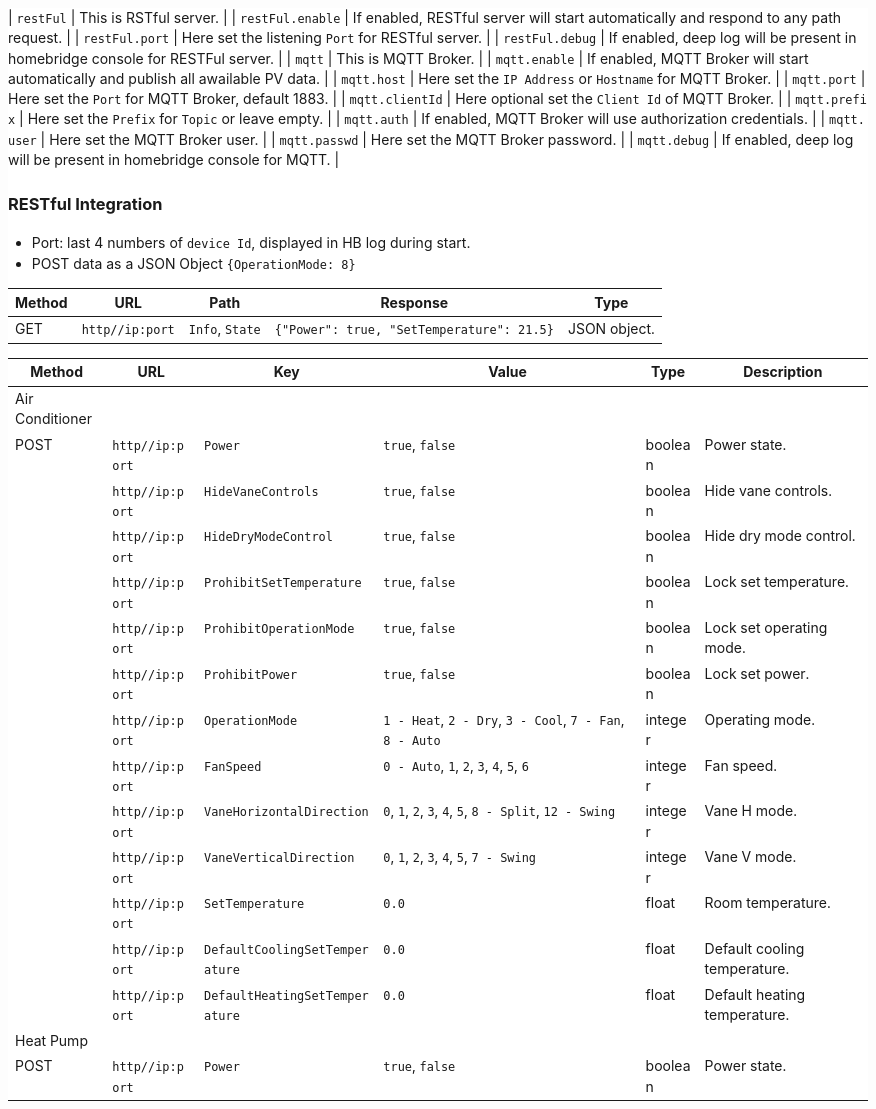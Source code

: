 | `restFul` | This is RSTful server. |
| `restFul.enable` | If enabled, RESTful server will start automatically and respond to any path request. |
| `restFul.port` | Here set the listening `Port` for RESTful server. |
| `restFul.debug` | If enabled, deep log will be present in homebridge console for RESTFul server. |
| `mqtt` | This is MQTT Broker. |
| `mqtt.enable` | If enabled, MQTT Broker will start automatically and publish all awailable PV data. |
| `mqtt.host` | Here set the `IP Address` or `Hostname` for MQTT Broker. |
| `mqtt.port` | Here set the `Port` for MQTT Broker, default 1883. |
| `mqtt.clientId` | Here optional set the `Client Id` of MQTT Broker. |
| `mqtt.prefix` | Here set the `Prefix` for `Topic` or leave empty. |
| `mqtt.auth` | If enabled, MQTT Broker will use authorization credentials. |
| `mqtt.user` | Here set the MQTT Broker user. |
| `mqtt.passwd` | Here set the MQTT Broker password. |
| `mqtt.debug` | If enabled, deep log will be present in homebridge console for MQTT. |

### RESTful Integration

* Port: last 4 numbers of `device Id`, displayed in HB log during start.
* POST data as a JSON Object `{OperationMode: 8}`

| Method | URL | Path | Response | Type |
| --- | --- | --- | --- | --- |
| GET | `http//ip:port` | `Info`, `State` | `{"Power": true, "SetTemperature": 21.5}` | JSON object. |

| Method | URL | Key | Value | Type | Description |
| --- | --- | --- | --- | --- | --- |
| Air Conditioner |     |     |     |      |      |
| POST | `http//ip:port` | `Power` | `true`, `false` | boolean | Power state. |
|     | `http//ip:port` | `HideVaneControls` | `true`, `false` | boolean | Hide vane controls. |
|     | `http//ip:port` | `HideDryModeControl` | `true`, `false` | boolean | Hide dry mode control. |
|     | `http//ip:port` | `ProhibitSetTemperature` | `true`, `false` | boolean | Lock set temperature. |
|     | `http//ip:port` | `ProhibitOperationMode` | `true`, `false` | boolean | Lock set operating mode. |
|     | `http//ip:port` | `ProhibitPower` | `true`, `false` | boolean | Lock set power. |
|     | `http//ip:port` | `OperationMode` | `1 - Heat`, `2 - Dry`, `3 - Cool`, `7 - Fan`, `8 - Auto` | integer | Operating mode. |
|     | `http//ip:port` | `FanSpeed` | `0 - Auto`, `1`, `2`, `3`, `4`, `5`, `6` | integer | Fan speed. |
|     | `http//ip:port` | `VaneHorizontalDirection` | `0`, `1`, `2`, `3`, `4`, `5`, `8 - Split`, `12 - Swing` | integer | Vane H mode. |
|     | `http//ip:port` | `VaneVerticalDirection` | `0`, `1`, `2`, `3`, `4`, `5`, `7 - Swing` | integer | Vane V mode. |
|     | `http//ip:port` | `SetTemperature` | `0.0` | float | Room temperature. |
|     | `http//ip:port` | `DefaultCoolingSetTemperature` | `0.0` | float | Default cooling temperature. |
|     | `http//ip:port` | `DefaultHeatingSetTemperature` | `0.0` | float | Default heating temperature. |
| Heat Pump |     |     |     |      |     |
| POST | `http//ip:port` | `Power` | `true`, `false` | boolean | Power state. |